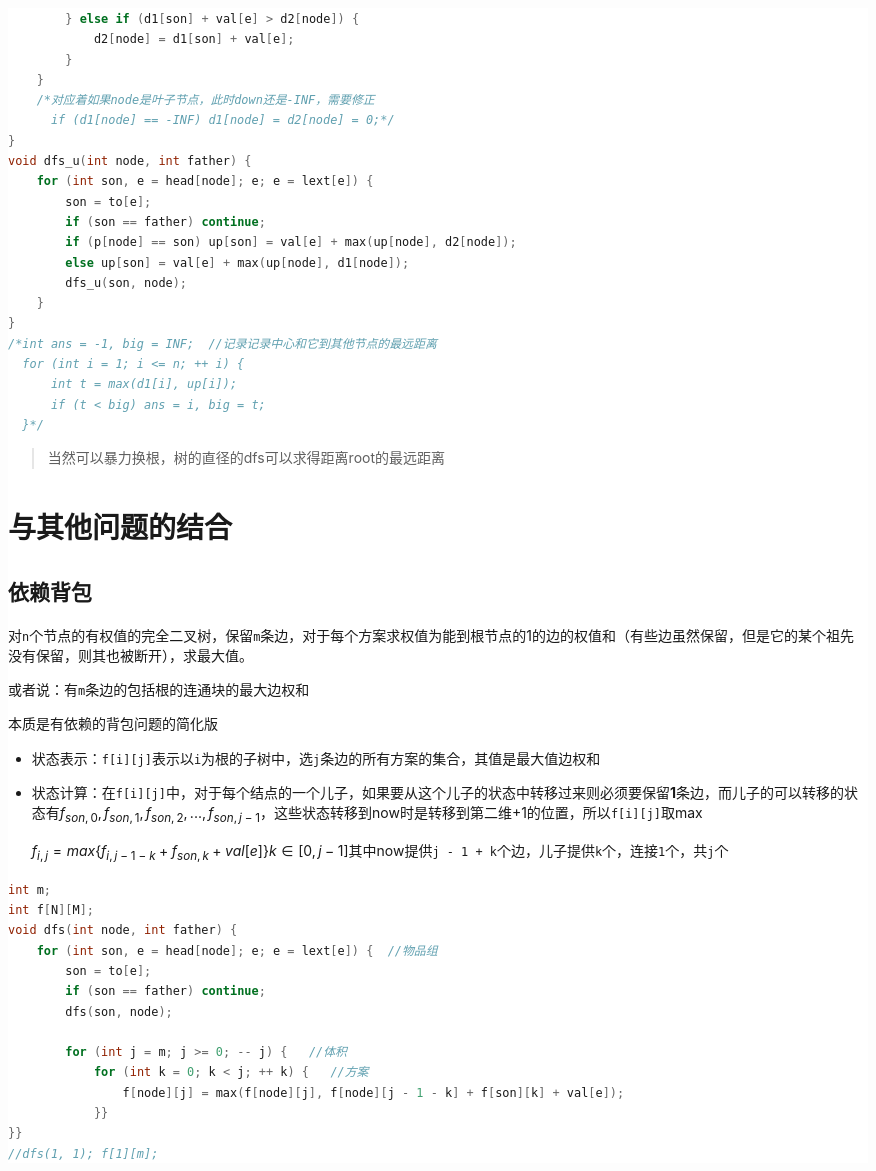 ```c++
        } else if (d1[son] + val[e] > d2[node]) {
            d2[node] = d1[son] + val[e];
        }
    }
    /*对应着如果node是叶子节点，此时down还是-INF，需要修正
      if (d1[node] == -INF) d1[node] = d2[node] = 0;*/
}
void dfs_u(int node, int father) {
    for (int son, e = head[node]; e; e = lext[e]) {
        son = to[e];
        if (son == father) continue;
		if (p[node] == son) up[son] = val[e] + max(up[node], d2[node]);
        else up[son] = val[e] + max(up[node], d1[node]);
        dfs_u(son, node);
    }
}
/*int ans = -1, big = INF;  //记录记录中心和它到其他节点的最远距离
  for (int i = 1; i <= n; ++ i) {
      int t = max(d1[i], up[i]);
      if (t < big) ans = i, big = t;
  }*/
```

> 当然可以暴力换根，树的直径的dfs可以求得距离root的最远距离

# 与其他问题的结合

## 依赖背包

对`n`个节点的有权值的完全二叉树，保留`m`条边，对于每个方案求权值为能到根节点的1的边的权值和（有些边虽然保留，但是它的某个祖先没有保留，则其也被断开），求最大值。

或者说：有`m`条边的包括根的连通块的最大边权和

本质是有依赖的背包问题的简化版

+ 状态表示：`f[i][j]`表示以`i`为根的子树中，选`j`条边的所有方案的集合，其值是最大值边权和

+ 状态计算：在`f[i][j]`中，对于每个结点的一个儿子，如果要从这个儿子的状态中转移过来则必须要保留**1**条边，而儿子的可以转移的状态有$f_{son, 0}, f_{son, 1}, f_{son, 2}, ..., f_{son, j - 1}$，这些状态转移到now时是转移到第二维+1的位置，所以`f[i][j]`取max

  $f_{i, j} = max\{ f_{i, j - 1 - k} + f_{son, k} + val[e] \} k \in [0, j - 1]$其中now提供`j - 1 + k`个边，儿子提供`k`个，连接`1`个，共`j`个

```c++
int m;
int f[N][M];
void dfs(int node, int father) {
    for (int son, e = head[node]; e; e = lext[e]) {  //物品组
        son = to[e];
        if (son == father) continue;
        dfs(son, node);
        
        for (int j = m; j >= 0; -- j) {   //体积
            for (int k = 0; k < j; ++ k) {   //方案
                f[node][j] = max(f[node][j], f[node][j - 1 - k] + f[son][k] + val[e]);
            }}
}}
//dfs(1, 1); f[1][m];
```
